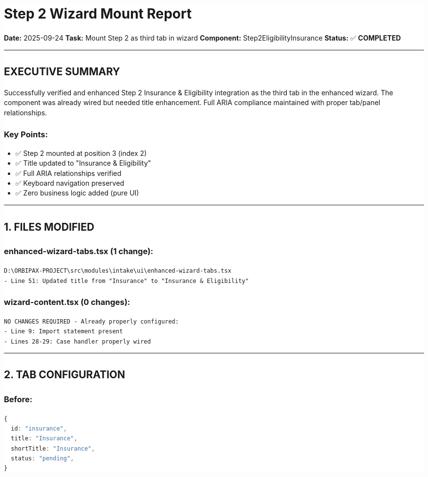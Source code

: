 # Step 2 Wizard Mount Report

**Date:** 2025-09-24
**Task:** Mount Step 2 as third tab in wizard
**Component:** Step2EligibilityInsurance
**Status:** ✅ **COMPLETED**

---

## EXECUTIVE SUMMARY

Successfully verified and enhanced Step 2 Insurance & Eligibility integration as the third tab in the enhanced wizard. The component was already wired but needed title enhancement. Full ARIA compliance maintained with proper tab/panel relationships.

### Key Points:
- ✅ Step 2 mounted at position 3 (index 2)
- ✅ Title updated to "Insurance & Eligibility"
- ✅ Full ARIA relationships verified
- ✅ Keyboard navigation preserved
- ✅ Zero business logic added (pure UI)

---

## 1. FILES MODIFIED

### enhanced-wizard-tabs.tsx (1 change):
```
D:\ORBIPAX-PROJECT\src\modules\intake\ui\enhanced-wizard-tabs.tsx
- Line 51: Updated title from "Insurance" to "Insurance & Eligibility"
```

### wizard-content.tsx (0 changes):
```
NO CHANGES REQUIRED - Already properly configured:
- Line 9: Import statement present
- Lines 28-29: Case handler properly wired
```

---

## 2. TAB CONFIGURATION

### Before:
```typescript
{
  id: "insurance",
  title: "Insurance",
  shortTitle: "Insurance",
  status: "pending",
}
```
